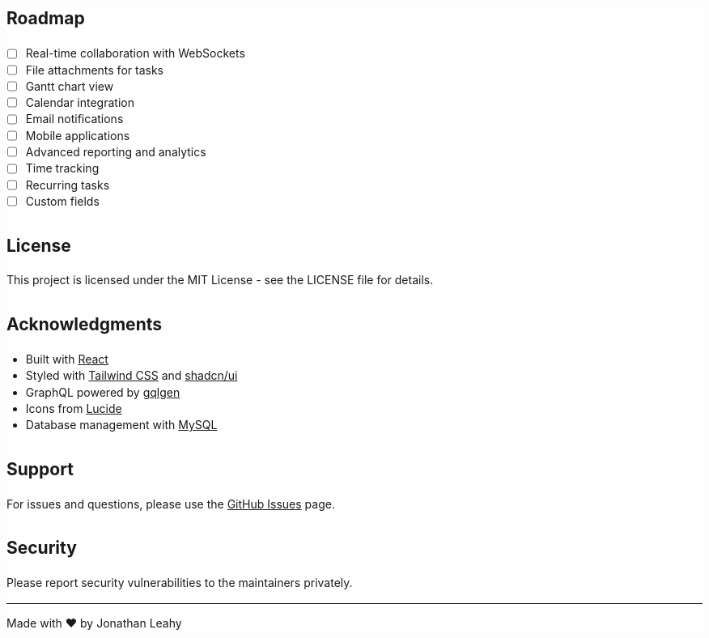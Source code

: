 ## Roadmap

- [ ] Real-time collaboration with WebSockets
- [ ] File attachments for tasks
- [ ] Gantt chart view
- [ ] Calendar integration
- [ ] Email notifications
- [ ] Mobile applications
- [ ] Advanced reporting and analytics
- [ ] Time tracking
- [ ] Recurring tasks
- [ ] Custom fields

## License

This project is licensed under the MIT License - see the LICENSE file for details.

## Acknowledgments

- Built with [React](https://reactjs.org/)
- Styled with [Tailwind CSS](https://tailwindcss.com/) and [shadcn/ui](https://ui.shadcn.com/)
- GraphQL powered by [gqlgen](https://gqlgen.com/)
- Icons from [Lucide](https://lucide.dev/)
- Database management with [MySQL](https://www.mysql.com/)

## Support

For issues and questions, please use the [GitHub Issues](https://github.com/jonathanleahy/project-management/issues) page.

## Security

Please report security vulnerabilities to the maintainers privately.

---

Made with ❤️ by Jonathan Leahy